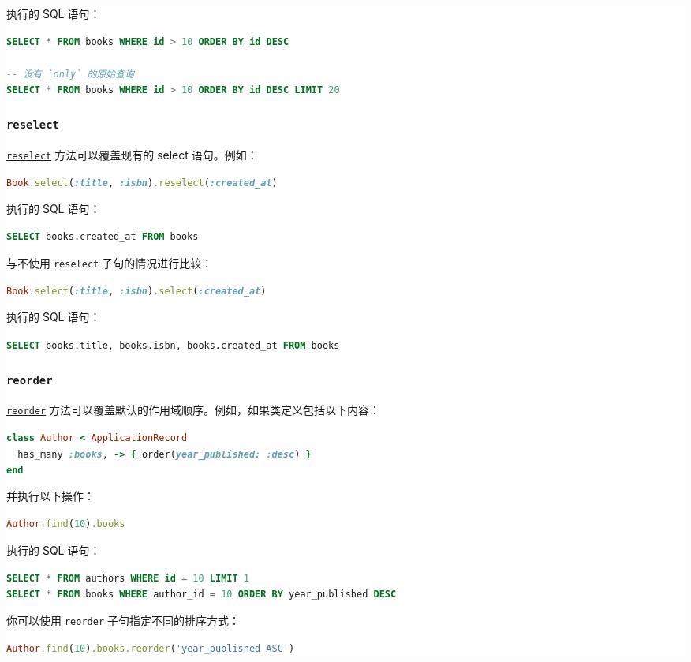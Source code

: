 执行的 SQL 语句：

```sql
SELECT * FROM books WHERE id > 10 ORDER BY id DESC

-- 没有 `only` 的原始查询
SELECT * FROM books WHERE id > 10 ORDER BY id DESC LIMIT 20
```


### `reselect`

[`reselect`][] 方法可以覆盖现有的 select 语句。例如：

```ruby
Book.select(:title, :isbn).reselect(:created_at)
```

执行的 SQL 语句：

```sql
SELECT books.created_at FROM books
```

与不使用 `reselect` 子句的情况进行比较：

```ruby
Book.select(:title, :isbn).select(:created_at)
```

执行的 SQL 语句：

```sql
SELECT books.title, books.isbn, books.created_at FROM books
```

### `reorder`

[`reorder`][] 方法可以覆盖默认的作用域顺序。例如，如果类定义包括以下内容：

```ruby
class Author < ApplicationRecord
  has_many :books, -> { order(year_published: :desc) }
end
```

并执行以下操作：

```ruby
Author.find(10).books
```

执行的 SQL 语句：

```sql
SELECT * FROM authors WHERE id = 10 LIMIT 1
SELECT * FROM books WHERE author_id = 10 ORDER BY year_published DESC
```

你可以使用 `reorder` 子句指定不同的排序方式：

```ruby
Author.find(10).books.reorder('year_published ASC')
```


[`ActiveRecord::Relation`]: https://api.rubyonrails.org/classes/ActiveRecord/Relation.html
[`annotate`]: https://api.rubyonrails.org/classes/ActiveRecord/QueryMethods.html#method-i-annotate
[`create_with`]: https://api.rubyonrails.org/classes/ActiveRecord/QueryMethods.html#method-i-create_with
[`distinct`]: https://api.rubyonrails.org/classes/ActiveRecord/QueryMethods.html#method-i-distinct
[`eager_load`]: https://api.rubyonrails.org/classes/ActiveRecord/QueryMethods.html#method-i-eager_load
[`extending`]: https://api.rubyonrails.org/classes/ActiveRecord/QueryMethods.html#method-i-extending
[`extract_associated`]: https://api.rubyonrails.org/classes/ActiveRecord/QueryMethods.html#method-i-extract_associated
[`find`]: https://api.rubyonrails.org/classes/ActiveRecord/FinderMethods.html#method-i-find
[`from`]: https://api.rubyonrails.org/classes/ActiveRecord/QueryMethods.html#method-i-from
[`group`]: https://api.rubyonrails.org/classes/ActiveRecord/QueryMethods.html#method-i-group
[`having`]: https://api.rubyonrails.org/classes/ActiveRecord/QueryMethods.html#method-i-having
[`includes`]: https://api.rubyonrails.org/classes/ActiveRecord/QueryMethods.html#method-i-includes
[`joins`]: https://api.rubyonrails.org/classes/ActiveRecord/QueryMethods.html#method-i-joins
[`left_outer_joins`]: https://api.rubyonrails.org/classes/ActiveRecord/QueryMethods.html#method-i-left_outer_joins
[`limit`]: https://api.rubyonrails.org/classes/ActiveRecord/QueryMethods.html#method-i-limit
[`lock`]: https://api.rubyonrails.org/classes/ActiveRecord/QueryMethods.html#method-i-lock
[`none`]: https://api.rubyonrails.org/classes/ActiveRecord/QueryMethods.html#method-i-none
[`offset`]: https://api.rubyonrails.org/classes/ActiveRecord/QueryMethods.html#method-i-offset
[`optimizer_hints`]: https://api.rubyonrails.org/classes/ActiveRecord/QueryMethods.html#method-i-optimizer_hints
[`order`]: https://api.rubyonrails.org/classes/ActiveRecord/QueryMethods.html#method-i-order
[`preload`]: https://api.rubyonrails.org/classes/ActiveRecord/QueryMethods.html#method-i-preload
[`readonly`]: https://api.rubyonrails.org/classes/ActiveRecord/QueryMethods.html#method-i-readonly
[`references`]: https://api.rubyonrails.org/classes/ActiveRecord/QueryMethods.html#method-i-references
[`reorder`]: https://api.rubyonrails.org/classes/ActiveRecord/QueryMethods.html#method-i-reorder
[`reselect`]: https://api.rubyonrails.org/classes/ActiveRecord/QueryMethods.html#method-i-reselect
[`regroup`]: https://api.rubyonrails.org/classes/ActiveRecord/QueryMethods.html#method-i-regroup
[`reverse_order`]: https://api.rubyonrails.org/classes/ActiveRecord/QueryMethods.html#method-i-reverse_order
[`select`]: https://api.rubyonrails.org/classes/ActiveRecord/QueryMethods.html#method-i-select
[`where`]: https://api.rubyonrails.org/classes/ActiveRecord/QueryMethods.html#method-i-where
[`take`]: https://api.rubyonrails.org/classes/ActiveRecord/FinderMethods.html#method-i-take
[`take!`]: https://api.rubyonrails.org/classes/ActiveRecord/FinderMethods.html#method-i-take-21
[`first`]: https://api.rubyonrails.org/classes/ActiveRecord/FinderMethods.html#method-i-first
[`first!`]: https://api.rubyonrails.org/classes/ActiveRecord/FinderMethods.html#method-i-first-21
[`last`]: https://api.rubyonrails.org/classes/ActiveRecord/FinderMethods.html#method-i-last
[`last!`]: https://api.rubyonrails.org/classes/ActiveRecord/FinderMethods.html#method-i-last-21
[`find_by`]: https://api.rubyonrails.org/classes/ActiveRecord/FinderMethods.html#method-i-find_by
[`find_by!`]: https://api.rubyonrails.org/classes/ActiveRecord/FinderMethods.html#method-i-find_by-21
[`config.active_record.error_on_ignored_order`]: configuring.html#config-active-record-error-on-ignored-order
[`find_each`]: https://api.rubyonrails.org/classes/ActiveRecord/Batches.html#method-i-find_each
[`find_in_batches`]: https://api.rubyonrails.org/classes/ActiveRecord/Batches.html#method-i-find_in_batches
[`sanitize_sql_like`]: https://api.rubyonrails.org/classes/ActiveRecord/Sanitization/ClassMethods.html#method-i-sanitize_sql_like
[`where.not`]: https://api.rubyonrails.org/classes/ActiveRecord/QueryMethods/WhereChain.html#method-i-not
[`or`]: https://api.rubyonrails.org/classes/ActiveRecord/QueryMethods.html#method-i-or
[`and`]: https://api.rubyonrails.org/classes/ActiveRecord/QueryMethods.html#method-i-and
[`count`]: https://api.rubyonrails.org/classes/ActiveRecord/Calculations.html#method-i-count
[`unscope`]: https://api.rubyonrails.org/classes/ActiveRecord/QueryMethods.html#method-i-unscope
[`only`]: https://api.rubyonrails.org/classes/ActiveRecord/SpawnMethods.html#method-i-only
[`regroup`]: https://api.rubyonrails.org/classes/ActiveRecord/QueryMethods.html#method-i-regroup
[`regroup`]: https://api.rubyonrails.org/classes/ActiveRecord/QueryMethods.html#method-i-regroup
[`strict_loading`]: https://api.rubyonrails.org/classes/ActiveRecord/QueryMethods.html#method-i-strict_loading
[`scope`]: https://api.rubyonrails.org/classes/ActiveRecord/Scoping/Named/ClassMethods.html#method-i-scope
[`default_scope`]: https://api.rubyonrails.org/classes/ActiveRecord/Scoping/Default/ClassMethods.html#method-i-default_scope
[`merge`]: https://api.rubyonrails.org/classes/ActiveRecord/SpawnMethods.html#method-i-merge
[`unscoped`]: https://api.rubyonrails.org/classes/ActiveRecord/Scoping/Default/ClassMethods.html#method-i-unscoped
[`enum`]: https://api.rubyonrails.org/classes/ActiveRecord/Enum.html#method-i-enum
[`find_or_create_by`]: https://api.rubyonrails.org/classes/ActiveRecord/Relation.html#method-i-find_or_create_by
[`find_or_create_by!`]: https://api.rubyonrails.org/classes/ActiveRecord/Relation.html#method-i-find_or_create_by-21
[`find_or_initialize_by`]: https://api.rubyonrails.org/classes/ActiveRecord/Relation.html#method-i-find_or_initialize_by
[`find_by_sql`]: https://api.rubyonrails.org/classes/ActiveRecord/Querying.html#method-i-find_by_sql
[`connection.select_all`]: https://api.rubyonrails.org/classes/ActiveRecord/ConnectionAdapters/DatabaseStatements.html#method-i-select_all
[`pluck`]: https://api.rubyonrails.org/classes/ActiveRecord/Calculations.html#method-i-pluck
[`pick`]: https://api.rubyonrails.org/classes/ActiveRecord/Calculations.html#method-i-pick
[`ids`]: https://api.rubyonrails.org/classes/ActiveRecord/Calculations.html#method-i-ids
[`exists?`]: https://api.rubyonrails.org/classes/ActiveRecord/FinderMethods.html#method-i-exists-3F
[`average`]: https://api.rubyonrails.org/classes/ActiveRecord/Calculations.html#method-i-average
[`minimum`]: https://api.rubyonrails.org/classes/ActiveRecord/Calculations.html#method-i-minimum
[`maximum`]: https://api.rubyonrails.org/classes/ActiveRecord/Calculations.html#method-i-maximum
[`sum`]: https://api.rubyonrails.org/classes/ActiveRecord/Calculations.html#method-i-sum
[`explain`]: https://api.rubyonrails.org/classes/ActiveRecord/Relation.html#method-i-explain
[MySQL5.7-explain]: https://dev.mysql.com/doc/refman/5.7/en/explain.html
[MySQL8-explain]: https://dev.mysql.com/doc/refman/8.0/en/explain.html
[MariaDB-explain]: https://mariadb.com/kb/en/analyze-and-explain-statements/